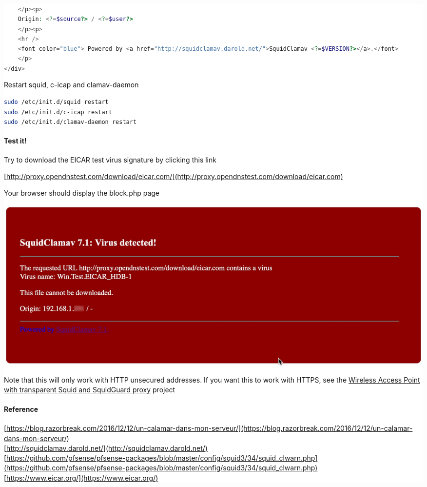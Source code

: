 ```php
	</p><p>
	Origin: <?=$source?> / <?=$user?>
	</p><p>
	<hr />
	<font color="blue"> Powered by <a href="http://squidclamav.darold.net/">SquidClamav <?=$VERSION?></a>.</font>
	</p>
</div>
```

Restart squid, c-icap and clamav-daemon

```bash
sudo /etc/init.d/squid restart
sudo /etc/init.d/c-icap restart
sudo /etc/init.d/clamav-daemon restart
```

#### **Test it!**

Try to download the EICAR test virus signature by clicking this link

[http://proxy.opendnstest.com/download/eicar.com/](http://proxy.opendnstest.com/download/eicar.com)

Your browser should display the block.php page

![image](/images/eicar_detected.jpg)

Note that this will only work with HTTP unsecured addresses. If you want this to work with HTTPS, see the <span style="color:red">[Wireless Access Point with transparent Squid and SquidGuard proxy](https://mizuki.ch/documentation/access_point/)</span> project<br />

<div class="Reference"></div>

#### Reference

[https://blog.razorbreak.com/2016/12/12/un-calamar-dans-mon-serveur/](https://blog.razorbreak.com/2016/12/12/un-calamar-dans-mon-serveur/)<br />
[http://squidclamav.darold.net/](http://squidclamav.darold.net/)<br />
[https://github.com/pfsense/pfsense-packages/blob/master/config/squid3/34/squid_clwarn.php](https://github.com/pfsense/pfsense-packages/blob/master/config/squid3/34/squid_clwarn.php)<br />
[https://www.eicar.org/](https://www.eicar.org/)
